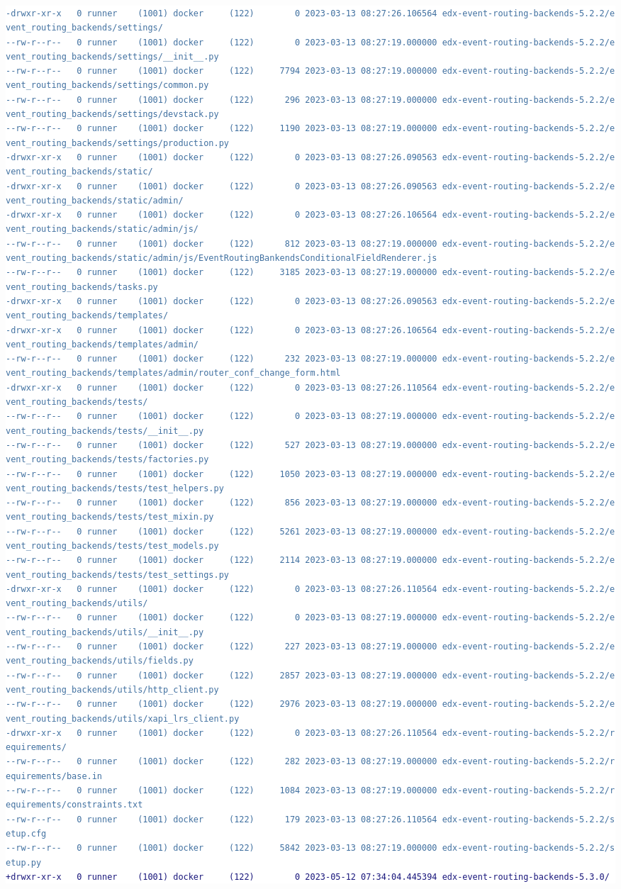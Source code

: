 ```diff
-drwxr-xr-x   0 runner    (1001) docker     (122)        0 2023-03-13 08:27:26.106564 edx-event-routing-backends-5.2.2/event_routing_backends/settings/
--rw-r--r--   0 runner    (1001) docker     (122)        0 2023-03-13 08:27:19.000000 edx-event-routing-backends-5.2.2/event_routing_backends/settings/__init__.py
--rw-r--r--   0 runner    (1001) docker     (122)     7794 2023-03-13 08:27:19.000000 edx-event-routing-backends-5.2.2/event_routing_backends/settings/common.py
--rw-r--r--   0 runner    (1001) docker     (122)      296 2023-03-13 08:27:19.000000 edx-event-routing-backends-5.2.2/event_routing_backends/settings/devstack.py
--rw-r--r--   0 runner    (1001) docker     (122)     1190 2023-03-13 08:27:19.000000 edx-event-routing-backends-5.2.2/event_routing_backends/settings/production.py
-drwxr-xr-x   0 runner    (1001) docker     (122)        0 2023-03-13 08:27:26.090563 edx-event-routing-backends-5.2.2/event_routing_backends/static/
-drwxr-xr-x   0 runner    (1001) docker     (122)        0 2023-03-13 08:27:26.090563 edx-event-routing-backends-5.2.2/event_routing_backends/static/admin/
-drwxr-xr-x   0 runner    (1001) docker     (122)        0 2023-03-13 08:27:26.106564 edx-event-routing-backends-5.2.2/event_routing_backends/static/admin/js/
--rw-r--r--   0 runner    (1001) docker     (122)      812 2023-03-13 08:27:19.000000 edx-event-routing-backends-5.2.2/event_routing_backends/static/admin/js/EventRoutingBankendsConditionalFieldRenderer.js
--rw-r--r--   0 runner    (1001) docker     (122)     3185 2023-03-13 08:27:19.000000 edx-event-routing-backends-5.2.2/event_routing_backends/tasks.py
-drwxr-xr-x   0 runner    (1001) docker     (122)        0 2023-03-13 08:27:26.090563 edx-event-routing-backends-5.2.2/event_routing_backends/templates/
-drwxr-xr-x   0 runner    (1001) docker     (122)        0 2023-03-13 08:27:26.106564 edx-event-routing-backends-5.2.2/event_routing_backends/templates/admin/
--rw-r--r--   0 runner    (1001) docker     (122)      232 2023-03-13 08:27:19.000000 edx-event-routing-backends-5.2.2/event_routing_backends/templates/admin/router_conf_change_form.html
-drwxr-xr-x   0 runner    (1001) docker     (122)        0 2023-03-13 08:27:26.110564 edx-event-routing-backends-5.2.2/event_routing_backends/tests/
--rw-r--r--   0 runner    (1001) docker     (122)        0 2023-03-13 08:27:19.000000 edx-event-routing-backends-5.2.2/event_routing_backends/tests/__init__.py
--rw-r--r--   0 runner    (1001) docker     (122)      527 2023-03-13 08:27:19.000000 edx-event-routing-backends-5.2.2/event_routing_backends/tests/factories.py
--rw-r--r--   0 runner    (1001) docker     (122)     1050 2023-03-13 08:27:19.000000 edx-event-routing-backends-5.2.2/event_routing_backends/tests/test_helpers.py
--rw-r--r--   0 runner    (1001) docker     (122)      856 2023-03-13 08:27:19.000000 edx-event-routing-backends-5.2.2/event_routing_backends/tests/test_mixin.py
--rw-r--r--   0 runner    (1001) docker     (122)     5261 2023-03-13 08:27:19.000000 edx-event-routing-backends-5.2.2/event_routing_backends/tests/test_models.py
--rw-r--r--   0 runner    (1001) docker     (122)     2114 2023-03-13 08:27:19.000000 edx-event-routing-backends-5.2.2/event_routing_backends/tests/test_settings.py
-drwxr-xr-x   0 runner    (1001) docker     (122)        0 2023-03-13 08:27:26.110564 edx-event-routing-backends-5.2.2/event_routing_backends/utils/
--rw-r--r--   0 runner    (1001) docker     (122)        0 2023-03-13 08:27:19.000000 edx-event-routing-backends-5.2.2/event_routing_backends/utils/__init__.py
--rw-r--r--   0 runner    (1001) docker     (122)      227 2023-03-13 08:27:19.000000 edx-event-routing-backends-5.2.2/event_routing_backends/utils/fields.py
--rw-r--r--   0 runner    (1001) docker     (122)     2857 2023-03-13 08:27:19.000000 edx-event-routing-backends-5.2.2/event_routing_backends/utils/http_client.py
--rw-r--r--   0 runner    (1001) docker     (122)     2976 2023-03-13 08:27:19.000000 edx-event-routing-backends-5.2.2/event_routing_backends/utils/xapi_lrs_client.py
-drwxr-xr-x   0 runner    (1001) docker     (122)        0 2023-03-13 08:27:26.110564 edx-event-routing-backends-5.2.2/requirements/
--rw-r--r--   0 runner    (1001) docker     (122)      282 2023-03-13 08:27:19.000000 edx-event-routing-backends-5.2.2/requirements/base.in
--rw-r--r--   0 runner    (1001) docker     (122)     1084 2023-03-13 08:27:19.000000 edx-event-routing-backends-5.2.2/requirements/constraints.txt
--rw-r--r--   0 runner    (1001) docker     (122)      179 2023-03-13 08:27:26.110564 edx-event-routing-backends-5.2.2/setup.cfg
--rw-r--r--   0 runner    (1001) docker     (122)     5842 2023-03-13 08:27:19.000000 edx-event-routing-backends-5.2.2/setup.py
+drwxr-xr-x   0 runner    (1001) docker     (122)        0 2023-05-12 07:34:04.445394 edx-event-routing-backends-5.3.0/
```
